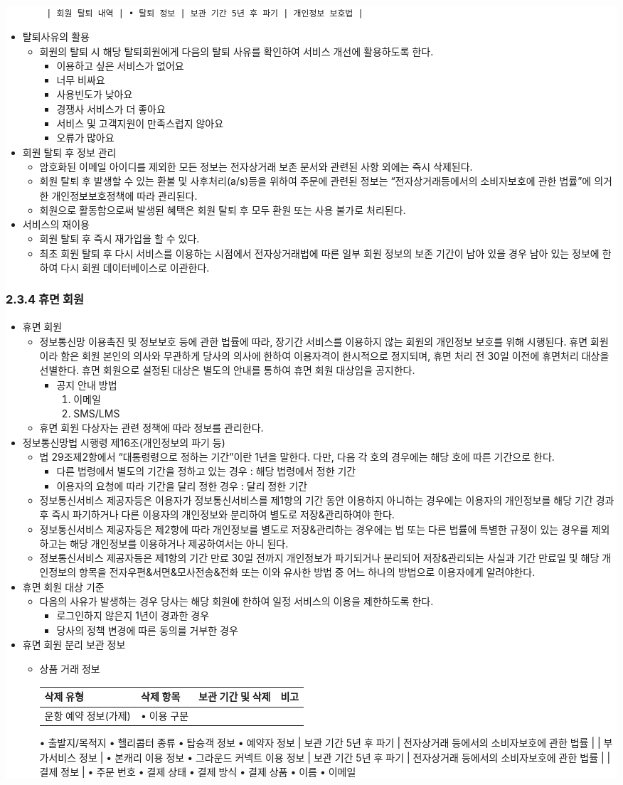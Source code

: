             | 회원 탈퇴 내역 | • 탈퇴 정보 | 보관 기간 5년 후 파기 | 개인정보 보호법 |
- 탈퇴사유의 활용
    - 회원의 탈퇴 시 해당 탈퇴회원에게 다음의 탈퇴 사유를 확인하여 서비스 개선에 활용하도록 한다.
        - 이용하고 싶은 서비스가 없어요
        - 너무 비싸요
        - 사용빈도가 낮아요
        - 경쟁사 서비스가 더 좋아요
        - 서비스 및 고객지원이 만족스럽지 않아요
        - 오류가 많아요
- 회원 탈퇴 후 정보 관리
    - 암호화된 이메일 아이디를 제외한 모든 정보는 전자상거래 보존 문서와 관련된 사항 외에는 즉시 삭제된다.
    - 회원 탈퇴 후 발생할 수 있는 환불 및 사후처리(a/s)등을 위하여 주문에 관련된 정보는 “전자상거래등에서의 소비자보호에 관한 법률”에 의거한 개인정보보호정책에 따라 관리된다.
    - 회원으로 활동함으로써 발생된 혜택은 회원 탈퇴 후 모두 환원 또는 사용 불가로 처리된다.
- 서비스의 재이용
    - 회원 탈퇴 후 즉시 재가입을 할 수 있다.
    - 최초 회원 탈퇴 후 다시 서비스를 이용하는 시점에서 전자상거래법에 따른 일부 회원 정보의 보존 기간이 남아 있을 경우 남아 있는 정보에 한하여 다시 회원 데이터베이스로 이관한다.

### **2.3.4 휴면 회원**

- 휴면 회원
    - 정보통신망 이용촉진 및 정보보호 등에 관한 법률에 따라, 장기간 서비스를 이용하지 않는 회원의 개인정보 보호를 위해 시행된다. 휴면 회원이라 함은 회원 본인의 의사와 무관하게 당사의 의사에 한하여 이용자격이 한시적으로 정지되며, 휴면 처리 전 30일 이전에 휴면처리 대상을 선별한다. 휴면 회원으로 설정된 대상은 별도의 안내를 통하여 휴면 회원 대상임을 공지한다.
        - 공지 안내 방법
            1. 이메일
            2. SMS/LMS
    - 휴면 회원 다상자는 관련 정책에 따라 정보를 관리한다.
- 정보통신망법 시행령 제16조(개인정보의 파기 등)
    - 법 29조제2항에서 “대통령령으로 정하는 기간”이란 1년을 말한다. 다만, 다음 각 호의 경우에는 해당 호에 따른 기간으로 한다.
        - 다른 법령에서 별도의 기간을 정하고 있는 경우 : 해당 법령에서 정한 기간
        - 이용자의 요청에 따라 기간을 달리 정한 경우 : 달리 정한 기간
    - 정보통신서비스 제공자등은 이용자가 정보통신서비스를 제1항의 기간 동안 이용하지 아니하는 경우에는 이용자의 개인정보를 해당 기간 경과 후 즉시 파기하거나 다른 이용자의 개인정보와 분리하여 별도로 저장&관리하여야 한다.
    - 정보통신서비스 제공자등은 제2항에 따라 개인정보를 별도로 저장&관리하는 경우에는 법 또는 다른 법률에 특별한 규정이 있는 경우를 제외하고는 해당 개인정보를 이용하거나 제공하여서는 아니 된다.
    - 정보통신서비스 제공자등은 제1항의 기간 만료 30일 전까지 개인정보가 파기되거나 분리되어 저장&관리되는 사실과 기간 만료일 및 해당 개인정보의 항목을 전자우편&서면&모사전송&전화 또는 이와 유사한 방법 중 어느 하나의 방법으로 이용자에게 알려야한다.
- 휴면 회원 대상 기준
    - 다음의 사유가 발생하는 경우 당사는 해당 회원에 한하여 일정 서비스의 이용을 제한하도록 한다.
        - 로그인하지 않은지 1년이 경과한 경우
        - 당사의 정책 변경에 따른 동의를 거부한 경우
- 휴면 회원 분리 보관 정보
    - 상품 거래 정보
        
        
        | 삭제 유형 | 삭제 항목 | 보관 기간 및 삭제 | 비고 |
        | --- | --- | --- | --- |
        | 운항 예약 정보(가제) | • 이용 구분
        • 출발지/목적지
        • 헬리콥터 종류
        • 탑승객 정보
        • 예약자 정보 | 보관 기간 5년 후 파기 | 전자상거래 등에서의 소비자보호에 관한 법률 |
        | 부가서비스 정보 | • 본캐리 이용 정보
        • 그라운드 커넥트 이용 정보 | 보관 기간 5년 후 파기 | 전자상거래 등에서의 소비자보호에 관한 법률 |
        | 결제 정보 | • 주문 번호
        • 결제 상태
        • 결제 방식
        • 결제 상품
        • 이름
        • 이메일